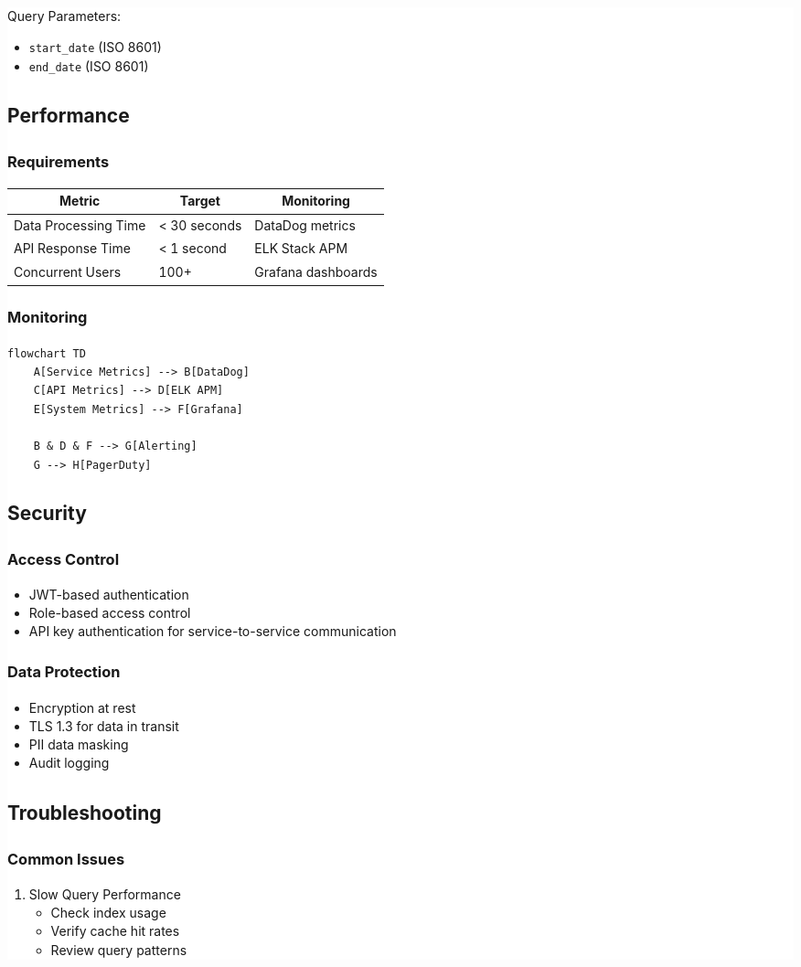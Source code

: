 Query Parameters:
- `start_date` (ISO 8601)
- `end_date` (ISO 8601)

## Performance

### Requirements

| Metric | Target | Monitoring |
|--------|--------|------------|
| Data Processing Time | < 30 seconds | DataDog metrics |
| API Response Time | < 1 second | ELK Stack APM |
| Concurrent Users | 100+ | Grafana dashboards |

### Monitoring

```mermaid
flowchart TD
    A[Service Metrics] --> B[DataDog]
    C[API Metrics] --> D[ELK APM]
    E[System Metrics] --> F[Grafana]
    
    B & D & F --> G[Alerting]
    G --> H[PagerDuty]
```

## Security

### Access Control
- JWT-based authentication
- Role-based access control
- API key authentication for service-to-service communication

### Data Protection
- Encryption at rest
- TLS 1.3 for data in transit
- PII data masking
- Audit logging

## Troubleshooting

### Common Issues

1. Slow Query Performance
   - Check index usage
   - Verify cache hit rates
   - Review query patterns
